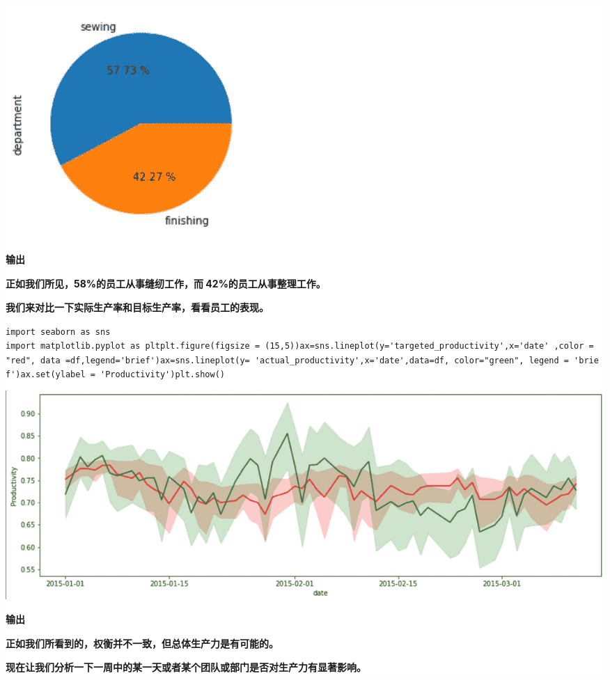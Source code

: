 **![](img/a5233fb7c632733a9398896431f0a9b1.png)**

**输出**

**正如我们所见，58%的员工从事缝纫工作，而 42%的员工从事整理工作。**

**我们来对比一下实际生产率和目标生产率，看看员工的表现。**

```
import seaborn as sns
import matplotlib.pyplot as pltplt.figure(figsize = (15,5))ax=sns.lineplot(y='targeted_productivity',x='date' ,color = "red", data =df,legend='brief')ax=sns.lineplot(y= 'actual_productivity',x='date',data=df, color="green", legend = 'brief')ax.set(ylabel = 'Productivity')plt.show()
```

**![](img/6d6d23f50cdce726d416e41202d66f09.png)**

**输出**

**正如我们所看到的，权衡并不一致，但总体生产力是有可能的。**

**现在让我们分析一下一周中的某一天或者某个团队或部门是否对生产力有显著影响。**

